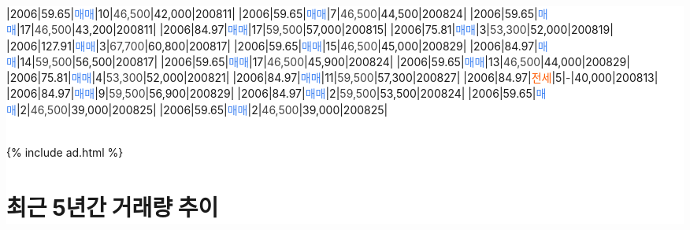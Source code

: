 |2006|59.65|<span style="color:#4285f3">매매</span>|10|<span style="color:#444444">46,500</span>|42,000|200811|
|2006|59.65|<span style="color:#4285f3">매매</span>|7|<span style="color:#444444">46,500</span>|44,500|200824|
|2006|59.65|<span style="color:#4285f3">매매</span>|17|<span style="color:#444444">46,500</span>|43,200|200811|
|2006|84.97|<span style="color:#4285f3">매매</span>|17|<span style="color:#444444">59,500</span>|57,000|200815|
|2006|75.81|<span style="color:#4285f3">매매</span>|3|<span style="color:#444444">53,300</span>|52,000|200819|
|2006|127.91|<span style="color:#4285f3">매매</span>|3|<span style="color:#444444">67,700</span>|60,800|200817|
|2006|59.65|<span style="color:#4285f3">매매</span>|15|<span style="color:#444444">46,500</span>|45,000|200829|
|2006|84.97|<span style="color:#4285f3">매매</span>|14|<span style="color:#444444">59,500</span>|56,500|200817|
|2006|59.65|<span style="color:#4285f3">매매</span>|17|<span style="color:#444444">46,500</span>|45,900|200824|
|2006|59.65|<span style="color:#4285f3">매매</span>|13|<span style="color:#444444">46,500</span>|44,000|200829|
|2006|75.81|<span style="color:#4285f3">매매</span>|4|<span style="color:#444444">53,300</span>|52,000|200821|
|2006|84.97|<span style="color:#4285f3">매매</span>|11|<span style="color:#444444">59,500</span>|57,300|200827|
|2006|84.97|<span style="color:#ff5a00">전세</span>|5|<span style="color:#444444">-</span>|40,000|200813|
|2006|84.97|<span style="color:#4285f3">매매</span>|9|<span style="color:#444444">59,500</span>|56,900|200829|
|2006|84.97|<span style="color:#4285f3">매매</span>|2|<span style="color:#444444">59,500</span>|53,500|200824|
|2006|59.65|<span style="color:#4285f3">매매</span>|2|<span style="color:#444444">46,500</span>|39,000|200825|
|2006|59.65|<span style="color:#4285f3">매매</span>|2|<span style="color:#444444">46,500</span>|39,000|200825|


<br>
{% include ad.html %}
<br>

# 최근 5년간 거래량 추이


<div style="width:100%;">
    <canvas id="deal_progress" height="200"></canvas>
</div>

<script>
new Chart(document.getElementById("deal_progress"), {
    type: 'line',
    data: {
        labels: ['201510','201511','201512','201601','201602','201603','201604','201605','201606','201607','201608','201609','201610','201611','201612','201701','201702','201703','201704','201705','201706','201707','201708','201709','201710','201711','201712','201801','201802','201803','201804','201805','201806','201807','201808','201809','201810','201811','201812','201901','201902','201903','201904','201905','201906','201907','201908','201909','201910','201911','201912','202001','202002','202003','202004','202005','202006','202007','202008','202009','202010'],
        datasets: [{
            label: '매매',
            pointRadius: 1,
            data: [196, 117, 84, 78, 71, 142, 160, 127, 184, 169, 172, 149, 225, 137, 93, 88, 115, 155, 140, 218, 199, 173, 109, 128, 89, 114, 107, 139, 108, 162, 104, 89, 123, 121, 117, 179, 227, 141, 99, 102, 63, 95, 88, 93, 110, 122, 98, 116, 273, 405, 432, 325, 304, 70, 43, 89, 212, 185, 98, 97, 59],
            borderColor: "rgba(255, 201, 14, 1)",
            backgroundColor: "rgba(255, 201, 14, 0.5)",
            fill: false,
            lineTension: 0
        },{
            label: '전월세',
            pointRadius: 1,